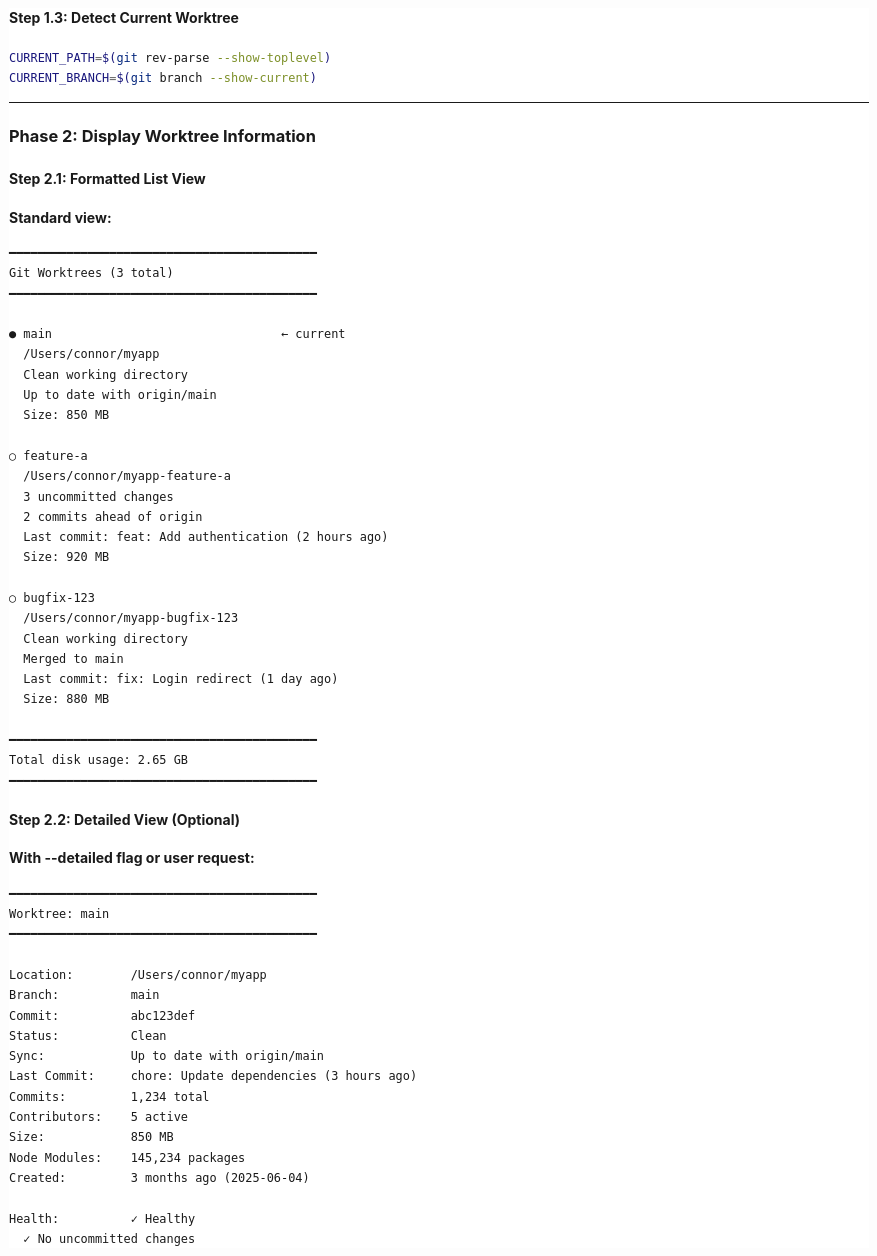 #### Step 1.3: Detect Current Worktree

```bash
CURRENT_PATH=$(git rev-parse --show-toplevel)
CURRENT_BRANCH=$(git branch --show-current)
```

---

### Phase 2: Display Worktree Information

#### Step 2.1: Formatted List View

**Standard view:**
```
━━━━━━━━━━━━━━━━━━━━━━━━━━━━━━━━━━━━━━━━━━━
Git Worktrees (3 total)
━━━━━━━━━━━━━━━━━━━━━━━━━━━━━━━━━━━━━━━━━━━

● main                                ← current
  /Users/connor/myapp
  Clean working directory
  Up to date with origin/main
  Size: 850 MB

○ feature-a
  /Users/connor/myapp-feature-a
  3 uncommitted changes
  2 commits ahead of origin
  Last commit: feat: Add authentication (2 hours ago)
  Size: 920 MB

○ bugfix-123
  /Users/connor/myapp-bugfix-123
  Clean working directory
  Merged to main
  Last commit: fix: Login redirect (1 day ago)
  Size: 880 MB

━━━━━━━━━━━━━━━━━━━━━━━━━━━━━━━━━━━━━━━━━━━
Total disk usage: 2.65 GB
━━━━━━━━━━━━━━━━━━━━━━━━━━━━━━━━━━━━━━━━━━━
```

#### Step 2.2: Detailed View (Optional)

**With --detailed flag or user request:**
```
━━━━━━━━━━━━━━━━━━━━━━━━━━━━━━━━━━━━━━━━━━━
Worktree: main
━━━━━━━━━━━━━━━━━━━━━━━━━━━━━━━━━━━━━━━━━━━

Location:        /Users/connor/myapp
Branch:          main
Commit:          abc123def
Status:          Clean
Sync:            Up to date with origin/main
Last Commit:     chore: Update dependencies (3 hours ago)
Commits:         1,234 total
Contributors:    5 active
Size:            850 MB
Node Modules:    145,234 packages
Created:         3 months ago (2025-06-04)

Health:          ✓ Healthy
  ✓ No uncommitted changes
```